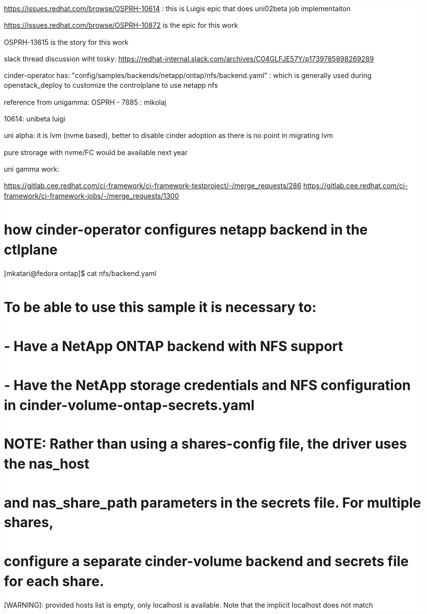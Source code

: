 
https://issues.redhat.com/browse/OSPRH-10614 : this is Luigis epic that does uni02beta job implementaiton

https://issues.redhat.com/browse/OSPRH-10872 is the epic for this work

OSPRH-13615 is the story for this work



slack thread discussion wiht tosky: https://redhat-internal.slack.com/archives/C04GLFJE57Y/p1739785898269289



cinder-operator has:
"config/samples/backends/netapp/ontap/nfs/backend.yaml"  : which is generally used during openstack_deploy to customize the controlplane to use netapp nfs



reference from unigamma: 
OSPRH - 7885 : mikolaj

10614: unibeta luigi


uni alpha: it is lvm (nvme based), better to disable cinder adoption as there is no point in migrating lvm


pure strorage with nvme/FC would be available next year


uni gamma work:

https://gitlab.cee.redhat.com/ci-framework/ci-framework-testproject/-/merge_requests/286
https://gitlab.cee.redhat.com/ci-framework/ci-framework-jobs/-/merge_requests/1300




# how cinder-operator configures netapp backend in the ctlplane




[mkatari@fedora ontap]$ cat nfs/backend.yaml 
# To be able to use this sample it is necessary to:
# - Have a NetApp ONTAP backend with NFS support
# - Have the NetApp storage credentials and NFS configuration in cinder-volume-ontap-secrets.yaml
#
# NOTE: Rather than using a shares-config file, the driver uses the nas_host
# and nas_share_path parameters in the secrets file. For multiple shares,
# configure a separate cinder-volume backend and secrets file for each share.


[WARNING]: provided hosts list is empty, only localhost is available. Note that the implicit localhost does not match  